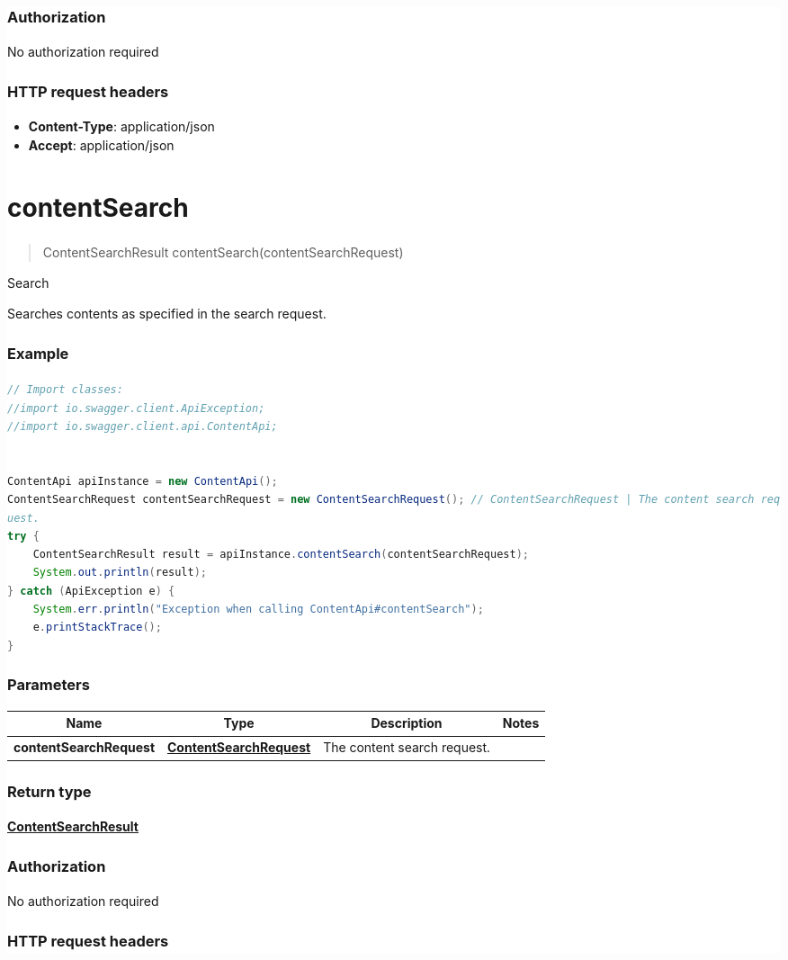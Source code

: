 ### Authorization

No authorization required

### HTTP request headers

 - **Content-Type**: application/json
 - **Accept**: application/json

<a name="contentSearch"></a>
# **contentSearch**
> ContentSearchResult contentSearch(contentSearchRequest)

Search

Searches contents as specified in the search request.

### Example
```java
// Import classes:
//import io.swagger.client.ApiException;
//import io.swagger.client.api.ContentApi;


ContentApi apiInstance = new ContentApi();
ContentSearchRequest contentSearchRequest = new ContentSearchRequest(); // ContentSearchRequest | The content search request.
try {
    ContentSearchResult result = apiInstance.contentSearch(contentSearchRequest);
    System.out.println(result);
} catch (ApiException e) {
    System.err.println("Exception when calling ContentApi#contentSearch");
    e.printStackTrace();
}
```

### Parameters

Name | Type | Description  | Notes
------------- | ------------- | ------------- | -------------
 **contentSearchRequest** | [**ContentSearchRequest**](ContentSearchRequest.md)| The content search request. |

### Return type

[**ContentSearchResult**](ContentSearchResult.md)

### Authorization

No authorization required

### HTTP request headers
